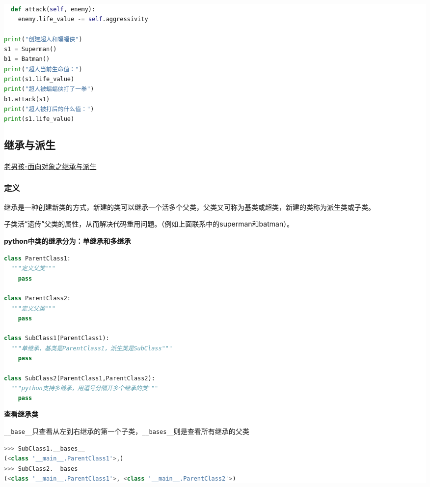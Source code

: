 ```python
  def attack(self, enemy):
    enemy.life_value -= self.aggressivity

print("创建超人和蝙蝠侠")
s1 = Superman()
b1 = Batman()
print("超人当前生命值：")
print(s1.life_value)
print("超人被蝙蝠侠打了一拳")
b1.attack(s1)
print("超人被打后的什么值：")
print(s1.life_value)
```

## 继承与派生

[老男孩-面向对象之继承与派生](https://www.cnblogs.com/linhaifeng/articles/7340153.html)

### 定义

继承是一种创建新类的方式，新建的类可以继承一个活多个父类，父类又可称为基类或超类，新建的类称为派生类或子类。

子类活“遗传”父类的属性，从而解决代码重用问题。（例如上面联系中的superman和batman）。

**python中类的继承分为：单继承和多继承**

```python
class ParentClass1:
  """定义父类"""
    pass

class ParentClass2:
  """定义父类"""
    pass

class SubClass1(ParentClass1):
  """单继承，基类是ParentClass1，派生类是SubClass"""
    pass

class SubClass2(ParentClass1,ParentClass2):
  """python支持多继承，用逗号分隔开多个继承的类"""
    pass
```

**查看继承类**

`__base__`只查看从左到右继承的第一个子类，`__bases__`则是查看所有继承的父类

```python
>>> SubClass1.__bases__
(<class '__main__.ParentClass1'>,)
>>> SubClass2.__bases__
(<class '__main__.ParentClass1'>, <class '__main__.ParentClass2'>)
```
